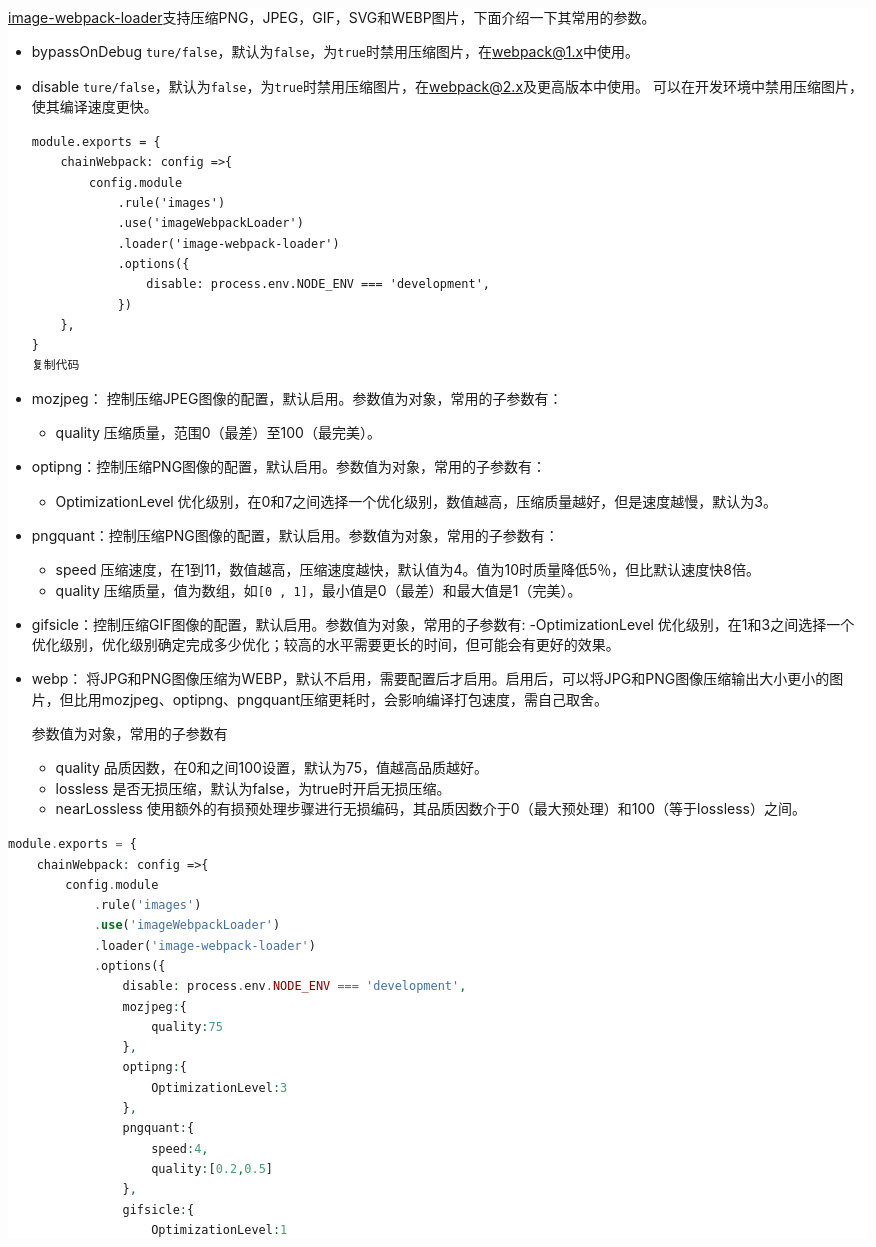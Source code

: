 [image-webpack-loader](https://link.juejin.cn?target=https%3A%2F%2Fwww.npmjs.com%2Fpackage%2Fimage-webpack-loader)支持压缩PNG，JPEG，GIF，SVG和WEBP图片，下面介绍一下其常用的参数。

- bypassOnDebug `ture/false`，默认为`false`，为`true`时禁用压缩图片，在[webpack@1.x](https://link.juejin.cn?target=mailto%3Awebpack%401.x)中使用。

- disable `ture/false`，默认为`false`，为`true`时禁用压缩图片，在[webpack@2.x](https://link.juejin.cn?target=mailto%3Awebpack%402.x)及更高版本中使用。 可以在开发环境中禁用压缩图片，使其编译速度更快。

  ```arduino
  module.exports = {
      chainWebpack: config =>{
          config.module
              .rule('images')
              .use('imageWebpackLoader')
              .loader('image-webpack-loader')
              .options({
                  disable: process.env.NODE_ENV === 'development',
              })
      },
  }
  复制代码
  ```

- mozjpeg：  控制压缩JPEG图像的配置，默认启用。参数值为对象，常用的子参数有：

  - quality 压缩质量，范围0（最差）至100（最完美）。

- optipng：控制压缩PNG图像的配置，默认启用。参数值为对象，常用的子参数有：

  - OptimizationLevel 优化级别，在0和7之间选择一个优化级别，数值越高，压缩质量越好，但是速度越慢，默认为3。

- pngquant：控制压缩PNG图像的配置，默认启用。参数值为对象，常用的子参数有：

  - speed 压缩速度，在1到11，数值越高，压缩速度越快，默认值为4。值为10时质量降低5％，但比默认速度快8倍。
  - quality 压缩质量，值为数组，如`[0 , 1]`，最小值是0（最差）和最大值是1（完美）。

- gifsicle：控制压缩GIF图像的配置，默认启用。参数值为对象，常用的子参数有: -OptimizationLevel 优化级别，在1和3之间选择一个优化级别，优化级别确定完成多少优化；较高的水平需要更长的时间，但可能会有更好的效果。

- webp： 将JPG和PNG图像压缩为WEBP，默认不启用，需要配置后才启用。启用后，可以将JPG和PNG图像压缩输出大小更小的图片，但比用mozjpeg、optipng、pngquant压缩更耗时，会影响编译打包速度，需自己取舍。

  参数值为对象，常用的子参数有

  - quality 品质因数，在0和之间100设置，默认为75，值越高品质越好。
  - lossless 是否无损压缩，默认为false，为true时开启无损压缩。
  - nearLossless 使用额外的有损预处理步骤进行无损编码，其品质因数介于0（最大预处理）和100（等于lossless）之间。

```php
module.exports = {
    chainWebpack: config =>{
        config.module
            .rule('images')
            .use('imageWebpackLoader')
            .loader('image-webpack-loader')
            .options({
                disable: process.env.NODE_ENV === 'development',
                mozjpeg:{
                    quality:75
                },
                optipng:{
                    OptimizationLevel:3
                },
                pngquant:{
                    speed:4,
                    quality:[0.2,0.5]
                },
                gifsicle:{
                    OptimizationLevel:1
```